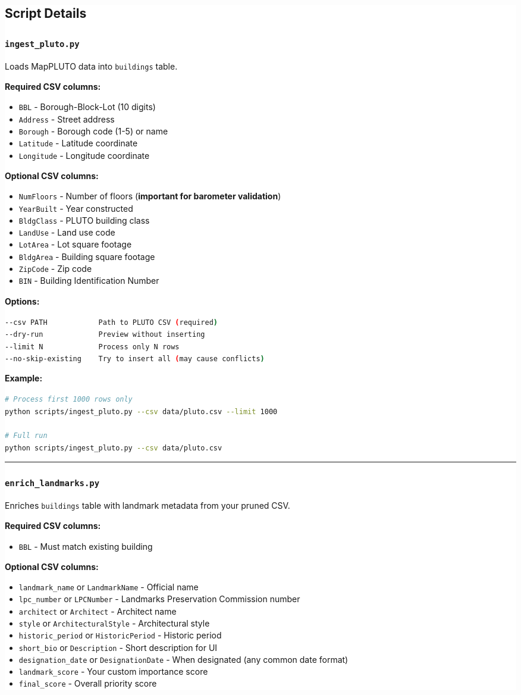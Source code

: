 
## Script Details

### `ingest_pluto.py`

Loads MapPLUTO data into `buildings` table.

**Required CSV columns:**
- `BBL` - Borough-Block-Lot (10 digits)
- `Address` - Street address
- `Borough` - Borough code (1-5) or name
- `Latitude` - Latitude coordinate
- `Longitude` - Longitude coordinate

**Optional CSV columns:**
- `NumFloors` - Number of floors (**important for barometer validation**)
- `YearBuilt` - Year constructed
- `BldgClass` - PLUTO building class
- `LandUse` - Land use code
- `LotArea` - Lot square footage
- `BldgArea` - Building square footage
- `ZipCode` - Zip code
- `BIN` - Building Identification Number

**Options:**
```bash
--csv PATH            Path to PLUTO CSV (required)
--dry-run             Preview without inserting
--limit N             Process only N rows
--no-skip-existing    Try to insert all (may cause conflicts)
```

**Example:**
```bash
# Process first 1000 rows only
python scripts/ingest_pluto.py --csv data/pluto.csv --limit 1000

# Full run
python scripts/ingest_pluto.py --csv data/pluto.csv
```

---

### `enrich_landmarks.py`

Enriches `buildings` table with landmark metadata from your pruned CSV.

**Required CSV columns:**
- `BBL` - Must match existing building

**Optional CSV columns:**
- `landmark_name` or `LandmarkName` - Official name
- `lpc_number` or `LPCNumber` - Landmarks Preservation Commission number
- `architect` or `Architect` - Architect name
- `style` or `ArchitecturalStyle` - Architectural style
- `historic_period` or `HistoricPeriod` - Historic period
- `short_bio` or `Description` - Short description for UI
- `designation_date` or `DesignationDate` - When designated (any common date format)
- `landmark_score` - Your custom importance score
- `final_score` - Overall priority score
